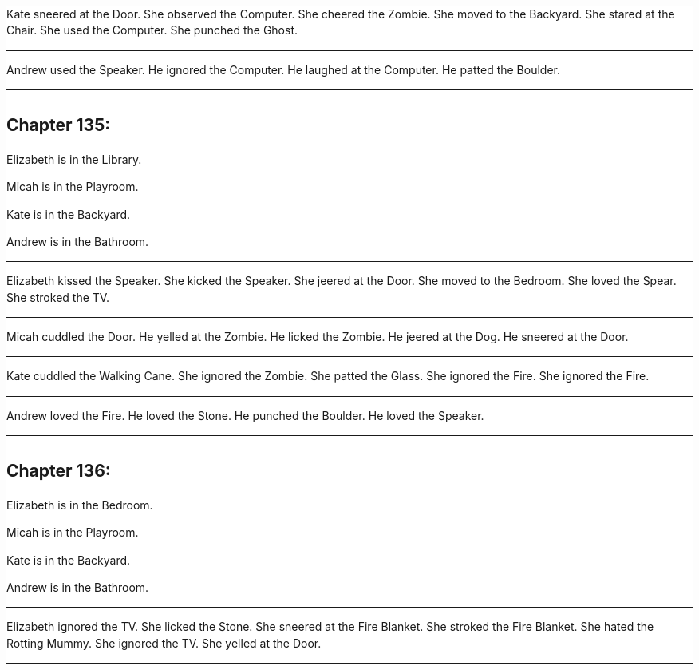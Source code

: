 Kate sneered at the Door. She observed the Computer. She cheered the Zombie. She moved to the Backyard. She stared at the Chair. She used the Computer. She punched the Ghost.

---

Andrew used the Speaker. He ignored the Computer. He laughed at the Computer. He patted the Boulder.

---

## Chapter 135:

Elizabeth is in the Library.

Micah is in the Playroom.

Kate is in the Backyard.

Andrew is in the Bathroom.



---

Elizabeth kissed the Speaker. She kicked the Speaker. She jeered at the Door. She moved to the Bedroom. She loved the Spear. She stroked the TV.

---

Micah cuddled the Door. He yelled at the Zombie. He licked the Zombie. He jeered at the Dog. He sneered at the Door.

---

Kate cuddled the Walking Cane. She ignored the Zombie. She patted the Glass. She ignored the Fire. She ignored the Fire.

---

Andrew loved the Fire. He loved the Stone. He punched the Boulder. He loved the Speaker.

---

## Chapter 136:

Elizabeth is in the Bedroom.

Micah is in the Playroom.

Kate is in the Backyard.

Andrew is in the Bathroom.



---

Elizabeth ignored the TV. She licked the Stone. She sneered at the Fire Blanket. She stroked the Fire Blanket. She hated the Rotting Mummy. She ignored the TV. She yelled at the Door.

---